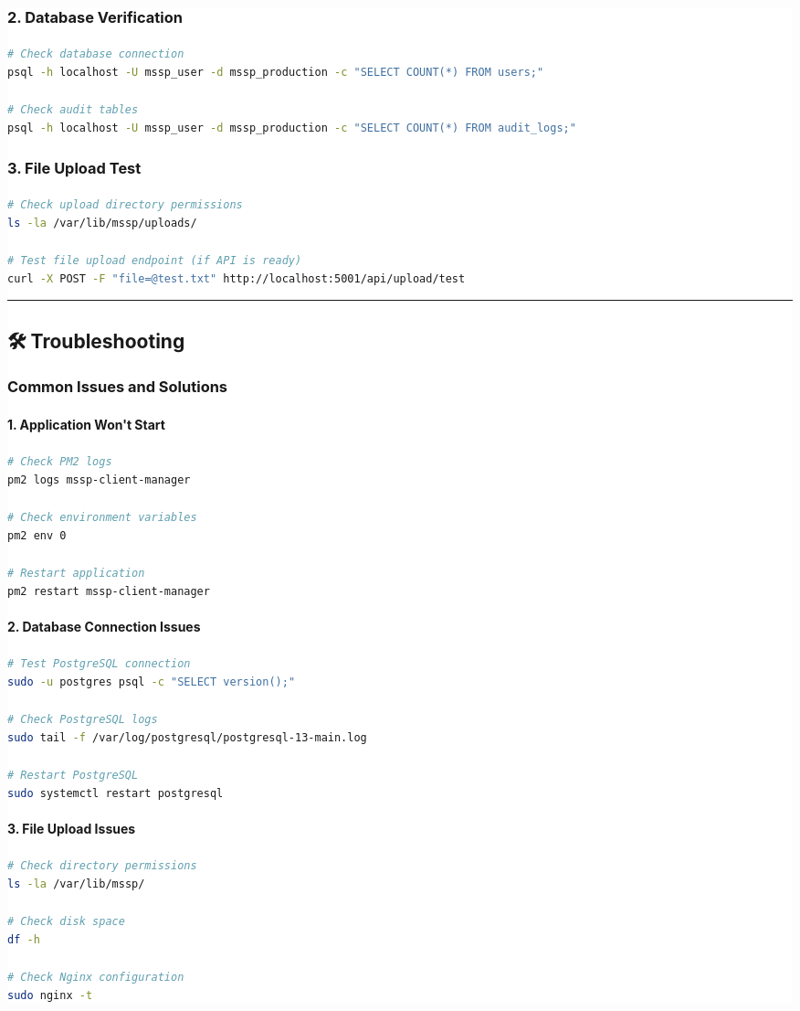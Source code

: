 ### 2. Database Verification
```bash
# Check database connection
psql -h localhost -U mssp_user -d mssp_production -c "SELECT COUNT(*) FROM users;"

# Check audit tables
psql -h localhost -U mssp_user -d mssp_production -c "SELECT COUNT(*) FROM audit_logs;"
```

### 3. File Upload Test
```bash
# Check upload directory permissions
ls -la /var/lib/mssp/uploads/

# Test file upload endpoint (if API is ready)
curl -X POST -F "file=@test.txt" http://localhost:5001/api/upload/test
```

---

## 🛠️ Troubleshooting

### Common Issues and Solutions

#### 1. Application Won't Start
```bash
# Check PM2 logs
pm2 logs mssp-client-manager

# Check environment variables
pm2 env 0

# Restart application
pm2 restart mssp-client-manager
```

#### 2. Database Connection Issues
```bash
# Test PostgreSQL connection
sudo -u postgres psql -c "SELECT version();"

# Check PostgreSQL logs
sudo tail -f /var/log/postgresql/postgresql-13-main.log

# Restart PostgreSQL
sudo systemctl restart postgresql
```

#### 3. File Upload Issues
```bash
# Check directory permissions
ls -la /var/lib/mssp/

# Check disk space
df -h

# Check Nginx configuration
sudo nginx -t
```
